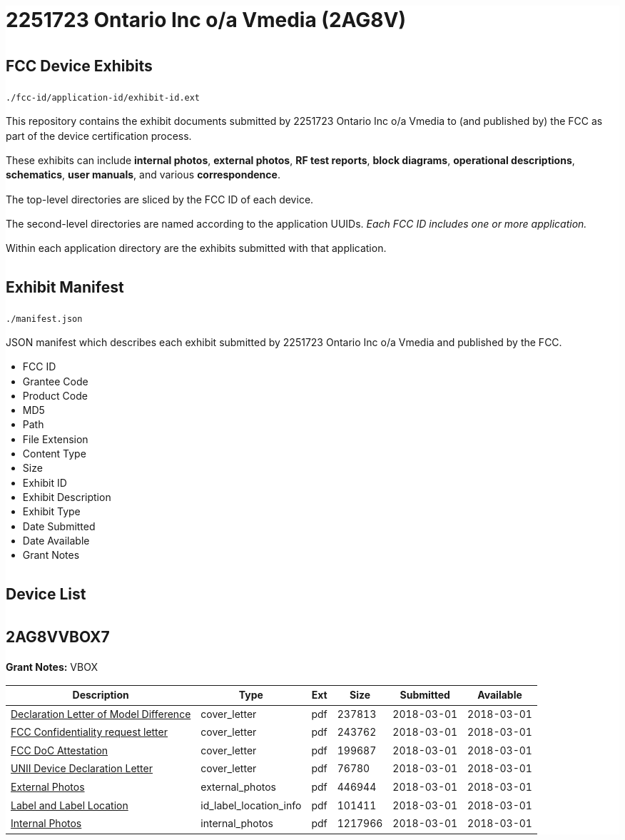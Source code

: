 # 2251723 Ontario Inc o/a Vmedia (2AG8V)
## FCC Device Exhibits

```
./fcc-id/application-id/exhibit-id.ext
```

This repository contains the exhibit documents submitted by 2251723 Ontario Inc o/a Vmedia to (and published by) the FCC as part of the device certification process.

These exhibits can include **internal photos**, **external photos**, **RF test reports**, **block diagrams**, **operational descriptions**, **schematics**, **user manuals**, and various **correspondence**.

The top-level directories are sliced by the FCC ID of each device.

The second-level directories are named according to the application UUIDs. *Each FCC ID includes one or more application.*

Within each application directory are the exhibits submitted with that application. 

## Exhibit Manifest

```
./manifest.json
```

JSON manifest which describes each exhibit submitted by 2251723 Ontario Inc o/a Vmedia and published by the FCC.

- FCC ID
- Grantee Code
- Product Code
- MD5
- Path
- File Extension
- Content Type
- Size
- Exhibit ID
- Exhibit Description
- Exhibit Type
- Date Submitted
- Date Available
- Grant Notes

## Device List
## 2AG8VVBOX7
**Grant Notes:** VBOX

| Description | Type | Ext | Size | Submitted | Available |
| ----------- | ---- | --- | ---- | --------- | --------- |
| [Declaration Letter of Model Difference](2AG8VVBOX7/4a7fbea4465bf0e640fb82b950c398a4/3765788.pdf) | cover_letter | pdf | 237813 | 2018-03-01 | 2018-03-01 |
| [FCC Confidentiality request letter](2AG8VVBOX7/4a7fbea4465bf0e640fb82b950c398a4/3765790.pdf) | cover_letter | pdf | 243762 | 2018-03-01 | 2018-03-01 |
| [FCC DoC Attestation](2AG8VVBOX7/4a7fbea4465bf0e640fb82b950c398a4/3765791.pdf) | cover_letter | pdf | 199687 | 2018-03-01 | 2018-03-01 |
| [UNII Device Declaration Letter](2AG8VVBOX7/4a7fbea4465bf0e640fb82b950c398a4/3765850.pdf) | cover_letter | pdf | 76780 | 2018-03-01 | 2018-03-01 |
| [External Photos](2AG8VVBOX7/4a7fbea4465bf0e640fb82b950c398a4/3765789.pdf) | external_photos | pdf | 446944 | 2018-03-01 | 2018-03-01 |
| [Label and Label Location](2AG8VVBOX7/4a7fbea4465bf0e640fb82b950c398a4/3765794.pdf) | id_label_location_info | pdf | 101411 | 2018-03-01 | 2018-03-01 |
| [Internal Photos](2AG8VVBOX7/4a7fbea4465bf0e640fb82b950c398a4/3765793.pdf) | internal_photos | pdf | 1217966 | 2018-03-01 | 2018-03-01 |